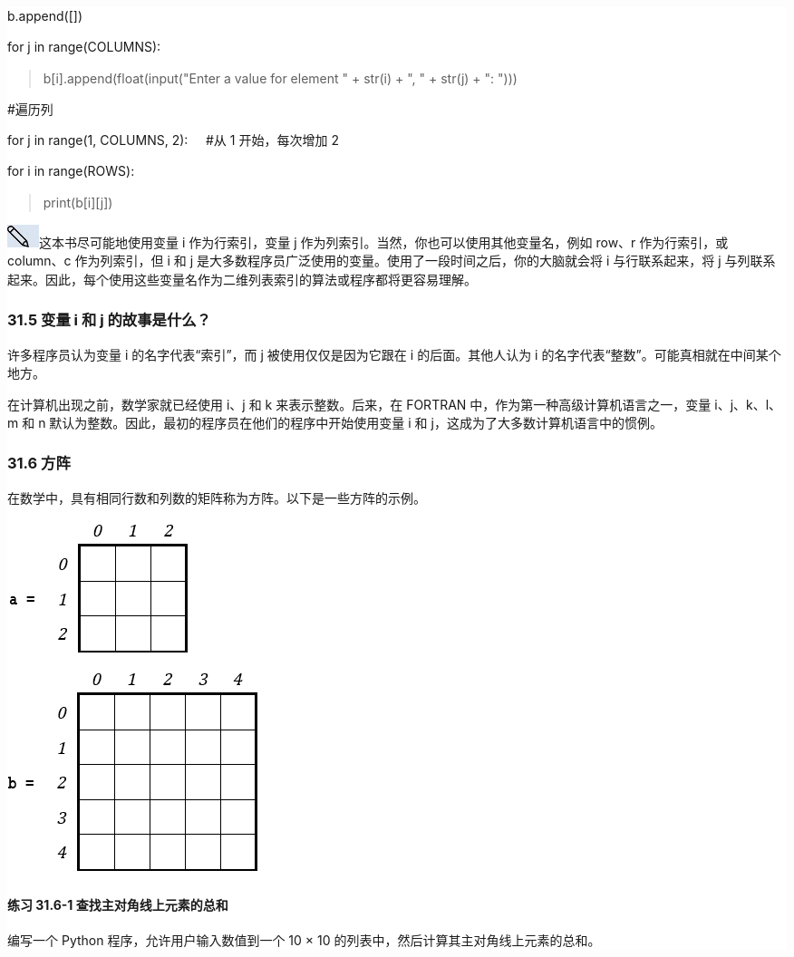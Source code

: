 b.append([])

for j in range(COLUMNS):

> b[i].append(float(input("Enter a value for element " + str(i) + ", " + str(j) + ": ")))

#遍历列

for j in range(1, COLUMNS, 2):     #从 1 开始，每次增加 2

for i in range(ROWS):

> print(b[i][j])

![Image](img/notice.jpg)这本书尽可能地使用变量 i 作为行索引，变量 j 作为列索引。当然，你也可以使用其他变量名，例如 row、r 作为行索引，或 column、c 作为列索引，但 i 和 j 是大多数程序员广泛使用的变量。使用了一段时间之后，你的大脑就会将 i 与行联系起来，将 j 与列联系起来。因此，每个使用这些变量名作为二维列表索引的算法或程序都将更容易理解。

### 31.5 变量 i 和 j 的故事是什么？

许多程序员认为变量 i 的名字代表“索引”，而 j 被使用仅仅是因为它跟在 i 的后面。其他人认为 i 的名字代表“整数”。可能真相就在中间某个地方。

在计算机出现之前，数学家就已经使用 i、j 和 k 来表示整数。后来，在 FORTRAN 中，作为第一种高级计算机语言之一，变量 i、j、k、l、m 和 n 默认为整数。因此，最初的程序员在他们的程序中开始使用变量 i 和 j，这成为了大多数计算机语言中的惯例。

### 31.6 方阵

在数学中，具有相同行数和列数的矩阵称为方阵。以下是一些方阵的示例。

![Image](img/chapter31-06.png)

![Image](img/chapter31-07.png)

#### 练习 31.6-1 查找主对角线上元素的总和

编写一个 Python 程序，允许用户输入数值到一个 10 × 10 的列表中，然后计算其主对角线上元素的总和。
